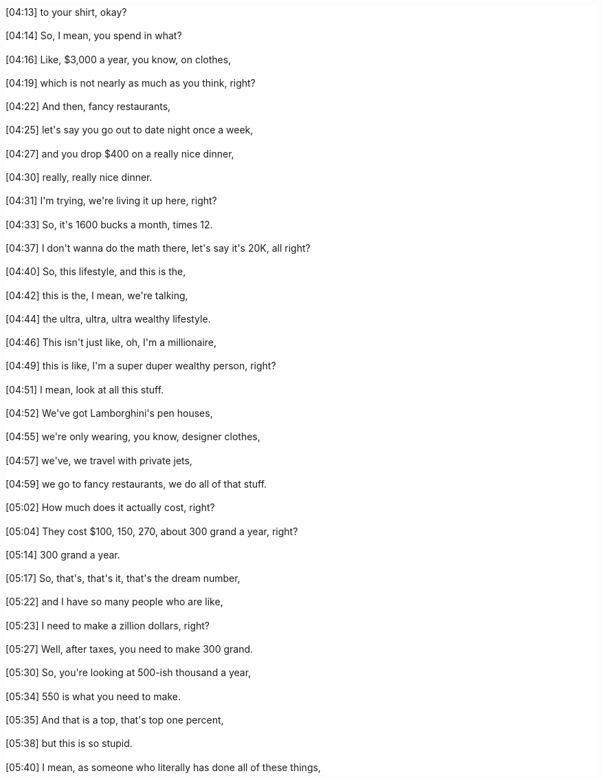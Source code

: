 [04:13] to your shirt, okay?

[04:14] So, I mean, you spend in what?

[04:16] Like, $3,000 a year, you know, on clothes,

[04:19] which is not nearly as much as you think, right?

[04:22] And then, fancy restaurants,

[04:25] let's say you go out to date night once a week,

[04:27] and you drop $400 on a really nice dinner,

[04:30] really, really nice dinner.

[04:31] I'm trying, we're living it up here, right?

[04:33] So, it's 1600 bucks a month, times 12.

[04:37] I don't wanna do the math there, let's say it's 20K, all right?

[04:40] So, this lifestyle, and this is the,

[04:42] this is the, I mean, we're talking,

[04:44] the ultra, ultra, ultra wealthy lifestyle.

[04:46] This isn't just like, oh, I'm a millionaire,

[04:49] this is like, I'm a super duper wealthy person, right?

[04:51] I mean, look at all this stuff.

[04:52] We've got Lamborghini's pen houses,

[04:55] we're only wearing, you know, designer clothes,

[04:57] we've, we travel with private jets,

[04:59] we go to fancy restaurants, we do all of that stuff.

[05:02] How much does it actually cost, right?

[05:04] They cost $100, 150, 270, about 300 grand a year, right?

[05:14] 300 grand a year.

[05:17] So, that's, that's it, that's the dream number,

[05:22] and I have so many people who are like,

[05:23] I need to make a zillion dollars, right?

[05:27] Well, after taxes, you need to make 300 grand.

[05:30] So, you're looking at 500-ish thousand a year,

[05:34] 550 is what you need to make.

[05:35] And that is a top, that's top one percent,

[05:38] but this is so stupid.

[05:40] I mean, as someone who literally has done all of these things,

